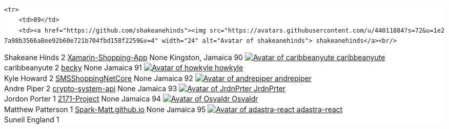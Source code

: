 	<tr>
		<td>89</td>
		<td><a href="https://github.com/shakeanehinds"><img src="https://avatars.githubusercontent.com/u/44011884?s=72&u=1e27a98b3566a8ee92b60e721b704fbd158f2259&v=4" width="24" alt="Avatar of shakeanehinds"> shakeanehinds</a><br/>
Shakeane Hinds</td>
		<td>2</td>
		<td><a href="https://github.com/shakeanehinds/Xamarin-Shopping-App">Xamarin-Shopping-App</a></td>
		<td>None</td>
		<td>Kingston, Jamaica</td>
	</tr>
	<tr>
		<td>90</td>
		<td><a href="https://github.com/caribbeanyute"><img src="https://avatars.githubusercontent.com/u/8247913?s=72&u=4b89ee335905e44fedb97720b3160d6f84946092&v=4" width="24" alt="Avatar of caribbeanyute"> caribbeanyute</a><br/>
caribbeanyute</td>
		<td>2</td>
		<td><a href="https://github.com/caribbeanyute/becky">becky</a></td>
		<td>None</td>
		<td>Jamaica</td>
	</tr>
	<tr>
		<td>91</td>
		<td><a href="https://github.com/howkyle"><img src="https://avatars.githubusercontent.com/u/10122619?s=72&u=df88d745993ec3e59ce02168fd4e85bb3451f457&v=4" width="24" alt="Avatar of howkyle"> howkyle</a><br/>
Kyle Howard</td>
		<td>2</td>
		<td><a href="https://github.com/howkyle/SMSShoppingNetCore">SMSShoppingNetCore</a></td>
		<td>None</td>
		<td>Jamaica</td>
	</tr>
	<tr>
		<td>92</td>
		<td><a href="https://github.com/andrepiper"><img src="https://avatars.githubusercontent.com/u/3706993?s=72&u=385668c1dc1b32be213393ed8b8f0839e6e47570&v=4" width="24" alt="Avatar of andrepiper"> andrepiper</a><br/>
Andre Piper</td>
		<td>2</td>
		<td><a href="https://github.com/andrepiper/crypto-system-api">crypto-system-api</a></td>
		<td>None</td>
		<td>Jamaica</td>
	</tr>
	<tr>
		<td>93</td>
		<td><a href="https://github.com/JrdnPrter"><img src="https://avatars.githubusercontent.com/u/61028274?s=72&u=1925e9d14bcb17d51bab3d1b7920d658b9af2745&v=4" width="24" alt="Avatar of JrdnPrter"> JrdnPrter</a><br/>
Jordon Porter</td>
		<td>1</td>
		<td><a href="https://github.com/JrdnPrter/2171-Project">2171-Project</a></td>
		<td>None</td>
		<td>Jamaica</td>
	</tr>
	<tr>
		<td>94</td>
		<td><a href="https://github.com/Osvaldr"><img src="https://avatars.githubusercontent.com/u/22567240?s=72&u=76a56cecbb7cf85dc4f55ea8e4b5b6749b3ad563&v=4" width="24" alt="Avatar of Osvaldr"> Osvaldr</a><br/>
Matthew Patterson</td>
		<td>1</td>
		<td><a href="https://github.com/Osvaldr/Spark-Matt.github.io">Spark-Matt.github.io</a></td>
		<td>None</td>
		<td>Jamaica</td>
	</tr>
	<tr>
		<td>95</td>
		<td><a href="https://github.com/adastra-react"><img src="https://avatars.githubusercontent.com/u/70965512?s=72&u=8c6606ab4c40ce4347a36e035ddaa71b558ee5d8&v=4" width="24" alt="Avatar of adastra-react"> adastra-react</a><br/>
Suneil England</td>
		<td>1</td>
